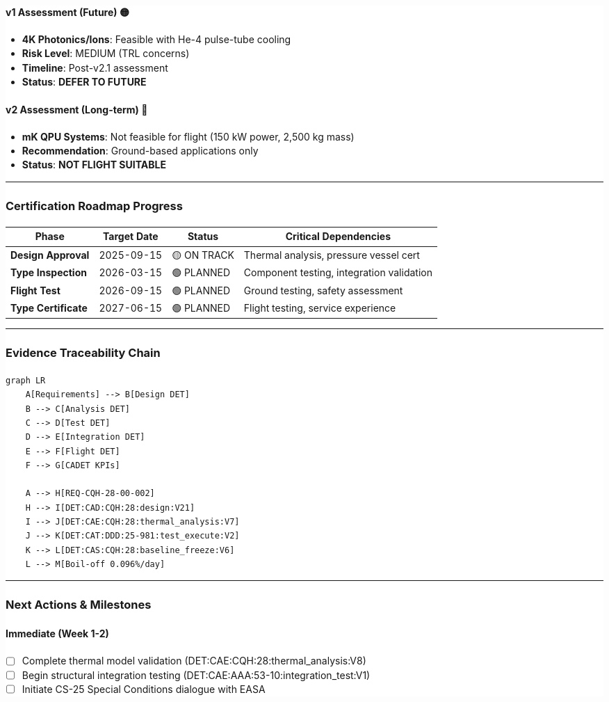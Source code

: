 #### v1 Assessment (Future) 🟡
- **4K Photonics/Ions**: Feasible with He-4 pulse-tube cooling
- **Risk Level**: MEDIUM (TRL concerns)
- **Timeline**: Post-v2.1 assessment
- **Status**: **DEFER TO FUTURE**

#### v2 Assessment (Long-term) 🔴
- **mK QPU Systems**: Not feasible for flight (150 kW power, 2,500 kg mass)
- **Recommendation**: Ground-based applications only
- **Status**: **NOT FLIGHT SUITABLE**

---

### Certification Roadmap Progress

| Phase | Target Date | Status | Critical Dependencies |
|-------|-------------|--------|----------------------|
| **Design Approval** | 2025-09-15 | 🟡 ON TRACK | Thermal analysis, pressure vessel cert |
| **Type Inspection** | 2026-03-15 | 🟢 PLANNED | Component testing, integration validation |
| **Flight Test** | 2026-09-15 | 🟢 PLANNED | Ground testing, safety assessment |
| **Type Certificate** | 2027-06-15 | 🟢 PLANNED | Flight testing, service experience |

---

### Evidence Traceability Chain

```mermaid
graph LR
    A[Requirements] --> B[Design DET]
    B --> C[Analysis DET]
    C --> D[Test DET]
    D --> E[Integration DET]
    E --> F[Flight DET]
    F --> G[CADET KPIs]
    
    A --> H[REQ-CQH-28-00-002]
    H --> I[DET:CAD:CQH:28:design:V21]
    I --> J[DET:CAE:CQH:28:thermal_analysis:V7]
    J --> K[DET:CAT:DDD:25-981:test_execute:V2]
    K --> L[DET:CAS:CQH:28:baseline_freeze:V6]
    L --> M[Boil-off 0.096%/day]
```

---

### Next Actions & Milestones

#### Immediate (Week 1-2)
- [ ] Complete thermal model validation (DET:CAE:CQH:28:thermal_analysis:V8)
- [ ] Begin structural integration testing (DET:CAE:AAA:53-10:integration_test:V1)
- [ ] Initiate CS-25 Special Conditions dialogue with EASA

